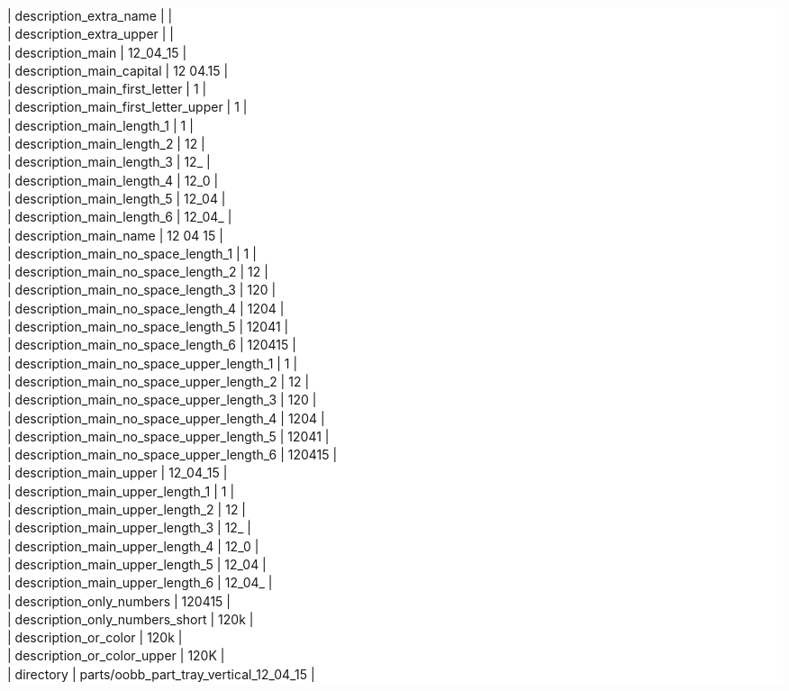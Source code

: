| description_extra_name |  |  
| description_extra_upper |  |  
| description_main | 12_04_15 |  
| description_main_capital | 12 04.15 |  
| description_main_first_letter | 1 |  
| description_main_first_letter_upper | 1 |  
| description_main_length_1 | 1 |  
| description_main_length_2 | 12 |  
| description_main_length_3 | 12_ |  
| description_main_length_4 | 12_0 |  
| description_main_length_5 | 12_04 |  
| description_main_length_6 | 12_04_ |  
| description_main_name | 12 04 15 |  
| description_main_no_space_length_1 | 1 |  
| description_main_no_space_length_2 | 12 |  
| description_main_no_space_length_3 | 120 |  
| description_main_no_space_length_4 | 1204 |  
| description_main_no_space_length_5 | 12041 |  
| description_main_no_space_length_6 | 120415 |  
| description_main_no_space_upper_length_1 | 1 |  
| description_main_no_space_upper_length_2 | 12 |  
| description_main_no_space_upper_length_3 | 120 |  
| description_main_no_space_upper_length_4 | 1204 |  
| description_main_no_space_upper_length_5 | 12041 |  
| description_main_no_space_upper_length_6 | 120415 |  
| description_main_upper | 12_04_15 |  
| description_main_upper_length_1 | 1 |  
| description_main_upper_length_2 | 12 |  
| description_main_upper_length_3 | 12_ |  
| description_main_upper_length_4 | 12_0 |  
| description_main_upper_length_5 | 12_04 |  
| description_main_upper_length_6 | 12_04_ |  
| description_only_numbers | 120415 |  
| description_only_numbers_short | 120k |  
| description_or_color | 120k |  
| description_or_color_upper | 120K |  
| directory | parts/oobb_part_tray_vertical_12_04_15 |  